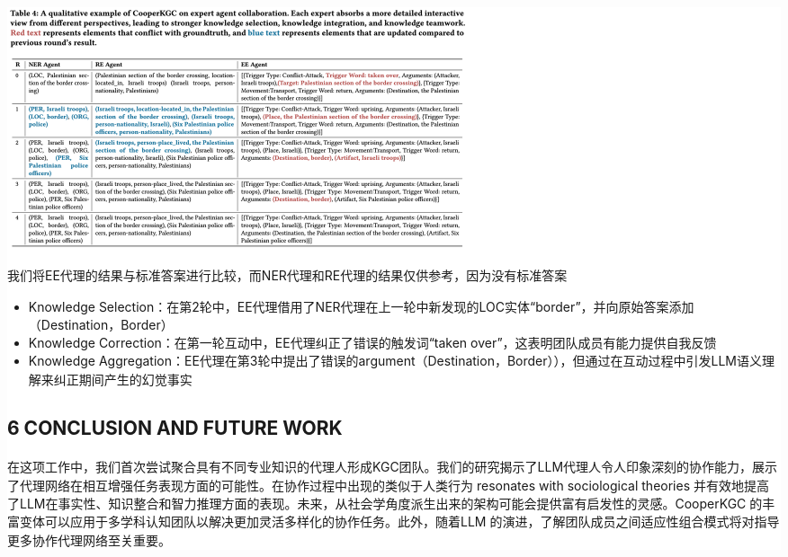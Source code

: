 <img src="./assets/CleanShot 2024-03-11 at 19.29.15@2x.png" alt="CleanShot 2024-03-11 at 19.29.15@2x" style="zoom:50%;" />

我们将EE代理的结果与标准答案进行比较，而NER代理和RE代理的结果仅供参考，因为没有标准答案

- Knowledge Selection：在第2轮中，EE代理借用了NER代理在上一轮中新发现的LOC实体“border”，并向原始答案添加（Destination，Border）
- Knowledge Correction：在第一轮互动中，EE代理纠正了错误的触发词“taken over”，这表明团队成员有能力提供自我反馈
- Knowledge Aggregation：EE代理在第3轮中提出了错误的argument（Destination，Border）），但通过在互动过程中引发LLM语义理解来纠正期间产生的幻觉事实

## 6 CONCLUSION AND FUTURE WORK

在这项工作中，我们首次尝试聚合具有不同专业知识的代理人形成KGC团队。我们的研究揭示了LLM代理人令人印象深刻的协作能力，展示了代理网络在相互增强任务表现方面的可能性。在协作过程中出现的类似于人类行为 resonates with sociological theories 并有效地提高了LLM在事实性、知识整合和智力推理方面的表现。未来，从社会学角度派生出来的架构可能会提供富有启发性的灵感。CooperKGC 的丰富变体可以应用于多学科认知团队以解决更加灵活多样化的协作任务。此外，随着LLM 的演进，了解团队成员之间适应性组合模式将对指导更多协作代理网络至关重要。
